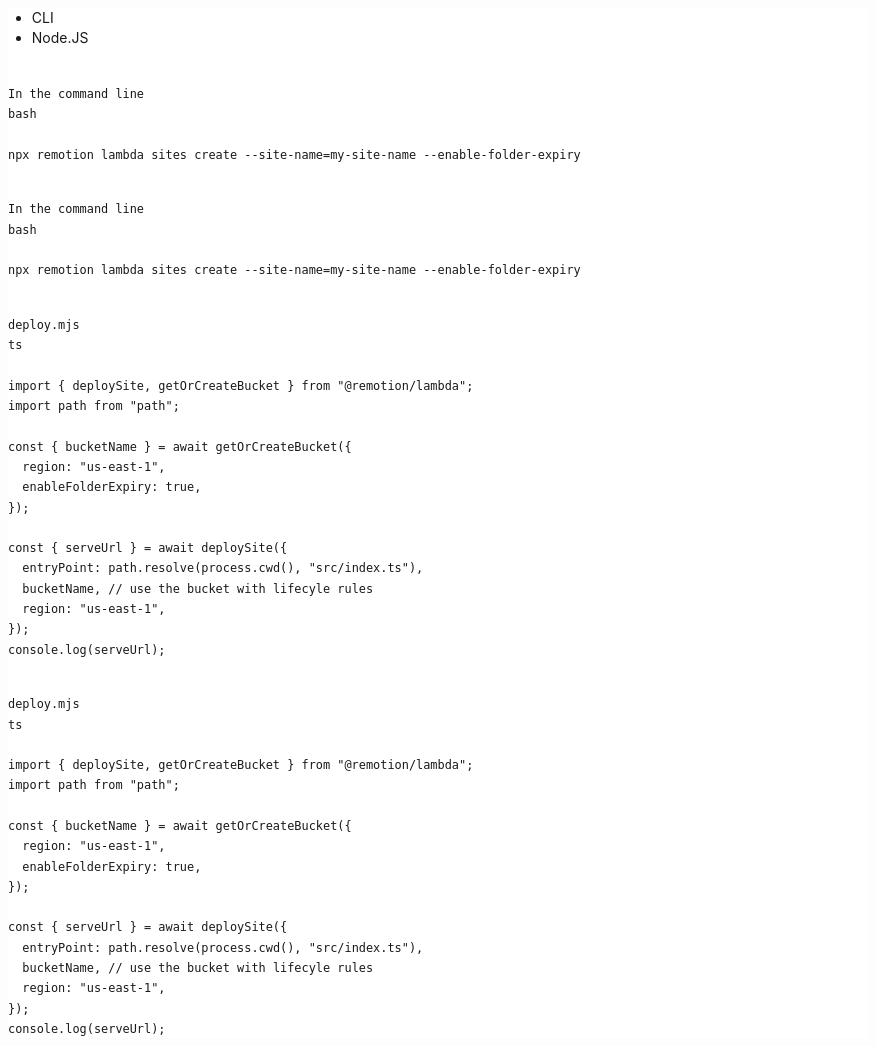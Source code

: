 - CLI
- Node.JS

```

In the command line
bash

npx remotion lambda sites create --site-name=my-site-name --enable-folder-expiry
```

```

In the command line
bash

npx remotion lambda sites create --site-name=my-site-name --enable-folder-expiry
```

```

deploy.mjs
ts

import { deploySite, getOrCreateBucket } from "@remotion/lambda";
import path from "path";

const { bucketName } = await getOrCreateBucket({
  region: "us-east-1",
  enableFolderExpiry: true,
});

const { serveUrl } = await deploySite({
  entryPoint: path.resolve(process.cwd(), "src/index.ts"),
  bucketName, // use the bucket with lifecyle rules
  region: "us-east-1",
});
console.log(serveUrl);
```

```

deploy.mjs
ts

import { deploySite, getOrCreateBucket } from "@remotion/lambda";
import path from "path";

const { bucketName } = await getOrCreateBucket({
  region: "us-east-1",
  enableFolderExpiry: true,
});

const { serveUrl } = await deploySite({
  entryPoint: path.resolve(process.cwd(), "src/index.ts"),
  bucketName, // use the bucket with lifecyle rules
  region: "us-east-1",
});
console.log(serveUrl);
```
